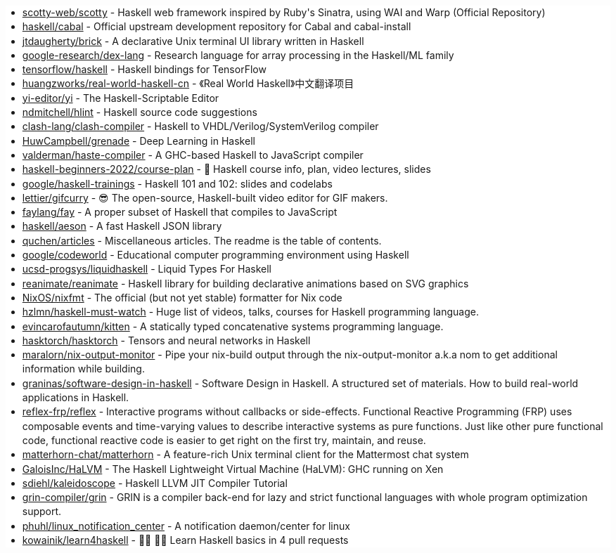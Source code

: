 * [scotty-web/scotty](https://github.com/scotty-web/scotty) - Haskell web framework inspired by Ruby's Sinatra, using WAI and Warp (Official Repository)
* [haskell/cabal](https://github.com/haskell/cabal) - Official upstream development repository for Cabal and cabal-install
* [jtdaugherty/brick](https://github.com/jtdaugherty/brick) - A declarative Unix terminal UI library written in Haskell
* [google-research/dex-lang](https://github.com/google-research/dex-lang) - Research language for array processing in the Haskell/ML family
* [tensorflow/haskell](https://github.com/tensorflow/haskell) - Haskell bindings for TensorFlow
* [huangzworks/real-world-haskell-cn](https://github.com/huangzworks/real-world-haskell-cn) - 《Real World Haskell》中文翻译项目
* [yi-editor/yi](https://github.com/yi-editor/yi) - The Haskell-Scriptable Editor
* [ndmitchell/hlint](https://github.com/ndmitchell/hlint) - Haskell source code suggestions
* [clash-lang/clash-compiler](https://github.com/clash-lang/clash-compiler) - Haskell to VHDL/Verilog/SystemVerilog compiler
* [HuwCampbell/grenade](https://github.com/HuwCampbell/grenade) - Deep Learning in Haskell
* [valderman/haste-compiler](https://github.com/valderman/haste-compiler) - A GHC-based Haskell to JavaScript compiler
* [haskell-beginners-2022/course-plan](https://github.com/haskell-beginners-2022/course-plan) - 📜 Haskell course info, plan, video lectures, slides
* [google/haskell-trainings](https://github.com/google/haskell-trainings) - Haskell 101 and 102: slides and codelabs
* [lettier/gifcurry](https://github.com/lettier/gifcurry) - 😎 The open-source, Haskell-built video editor for GIF makers.
* [faylang/fay](https://github.com/faylang/fay) - A proper subset of Haskell that compiles to JavaScript
* [haskell/aeson](https://github.com/haskell/aeson) - A fast Haskell JSON library
* [quchen/articles](https://github.com/quchen/articles) - Miscellaneous articles. The readme is the table of contents.
* [google/codeworld](https://github.com/google/codeworld) - Educational computer programming environment using Haskell
* [ucsd-progsys/liquidhaskell](https://github.com/ucsd-progsys/liquidhaskell) - Liquid Types For Haskell
* [reanimate/reanimate](https://github.com/reanimate/reanimate) - Haskell library for building declarative animations based on SVG graphics
* [NixOS/nixfmt](https://github.com/NixOS/nixfmt) - The official (but not yet stable) formatter for Nix code
* [hzlmn/haskell-must-watch](https://github.com/hzlmn/haskell-must-watch) - Huge list of  videos, talks, courses for Haskell programming language.
* [evincarofautumn/kitten](https://github.com/evincarofautumn/kitten) - A statically typed concatenative systems programming language.
* [hasktorch/hasktorch](https://github.com/hasktorch/hasktorch) - Tensors and neural networks in Haskell
* [maralorn/nix-output-monitor](https://github.com/maralorn/nix-output-monitor) - Pipe your nix-build output through the nix-output-monitor a.k.a nom to get additional information while building.
* [graninas/software-design-in-haskell](https://github.com/graninas/software-design-in-haskell) - Software Design in Haskell. A structured set of materials. How to build real-world applications in Haskell.
* [reflex-frp/reflex](https://github.com/reflex-frp/reflex) - Interactive programs without callbacks or side-effects. Functional Reactive Programming (FRP) uses composable events and time-varying values to describe interactive systems as pure functions. Just like other pure functional code, functional reactive code is easier to get right on the first try, maintain, and reuse.
* [matterhorn-chat/matterhorn](https://github.com/matterhorn-chat/matterhorn) - A feature-rich Unix terminal client for the Mattermost chat system
* [GaloisInc/HaLVM](https://github.com/GaloisInc/HaLVM) - The Haskell Lightweight Virtual Machine (HaLVM): GHC running on Xen
* [sdiehl/kaleidoscope](https://github.com/sdiehl/kaleidoscope) - Haskell LLVM JIT Compiler Tutorial
* [grin-compiler/grin](https://github.com/grin-compiler/grin) - GRIN is a compiler back-end for lazy and strict functional languages with whole program optimization support.
* [phuhl/linux_notification_center](https://github.com/phuhl/linux_notification_center) - A notification daemon/center for linux
* [kowainik/learn4haskell](https://github.com/kowainik/learn4haskell) - 👩‍🏫 👨‍🏫 Learn Haskell basics in 4 pull requests